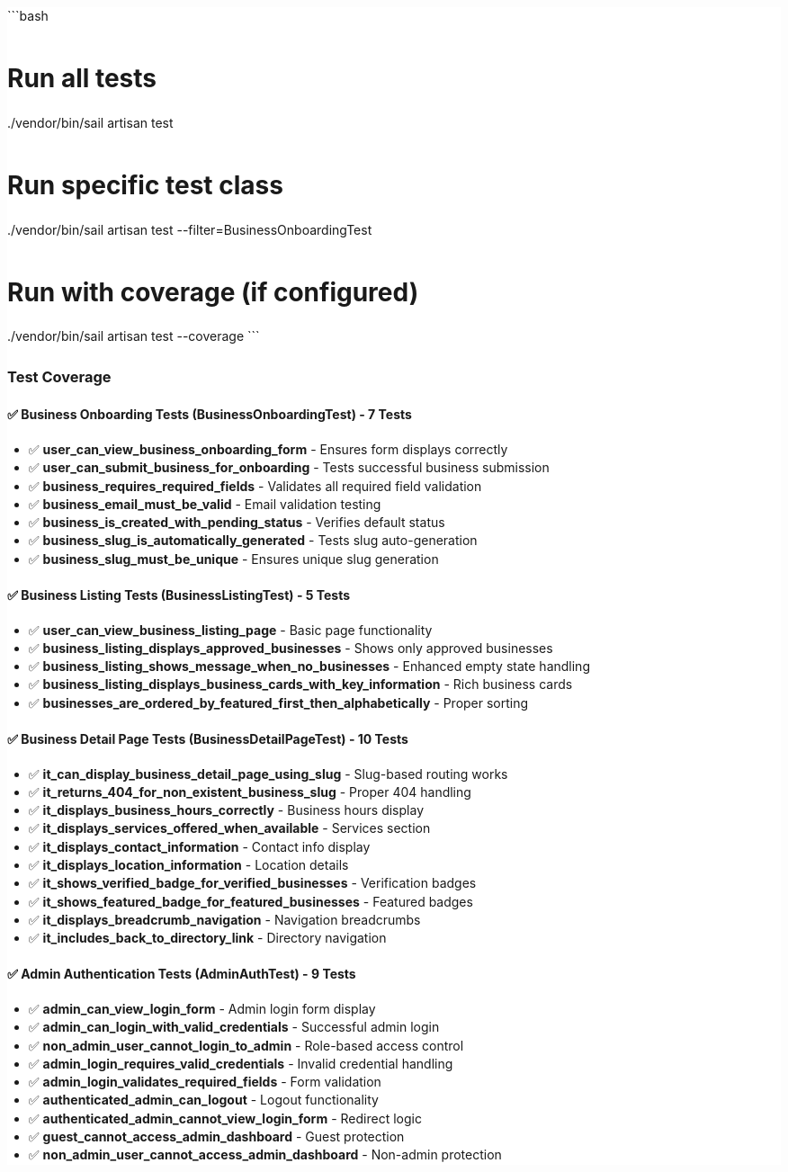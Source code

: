 \`\`\`bash
# Run all tests
./vendor/bin/sail artisan test

# Run specific test class
./vendor/bin/sail artisan test --filter=BusinessOnboardingTest

# Run with coverage (if configured)
./vendor/bin/sail artisan test --coverage
\`\`\`

### Test Coverage

#### ✅ Business Onboarding Tests (BusinessOnboardingTest) - 7 Tests
- ✅ **user_can_view_business_onboarding_form** - Ensures form displays correctly
- ✅ **user_can_submit_business_for_onboarding** - Tests successful business submission
- ✅ **business_requires_required_fields** - Validates all required field validation
- ✅ **business_email_must_be_valid** - Email validation testing
- ✅ **business_is_created_with_pending_status** - Verifies default status
- ✅ **business_slug_is_automatically_generated** - Tests slug auto-generation
- ✅ **business_slug_must_be_unique** - Ensures unique slug generation

#### ✅ Business Listing Tests (BusinessListingTest) - 5 Tests
- ✅ **user_can_view_business_listing_page** - Basic page functionality
- ✅ **business_listing_displays_approved_businesses** - Shows only approved businesses
- ✅ **business_listing_shows_message_when_no_businesses** - Enhanced empty state handling
- ✅ **business_listing_displays_business_cards_with_key_information** - Rich business cards
- ✅ **businesses_are_ordered_by_featured_first_then_alphabetically** - Proper sorting

#### ✅ Business Detail Page Tests (BusinessDetailPageTest) - 10 Tests
- ✅ **it_can_display_business_detail_page_using_slug** - Slug-based routing works
- ✅ **it_returns_404_for_non_existent_business_slug** - Proper 404 handling
- ✅ **it_displays_business_hours_correctly** - Business hours display
- ✅ **it_displays_services_offered_when_available** - Services section
- ✅ **it_displays_contact_information** - Contact info display
- ✅ **it_displays_location_information** - Location details
- ✅ **it_shows_verified_badge_for_verified_businesses** - Verification badges
- ✅ **it_shows_featured_badge_for_featured_businesses** - Featured badges
- ✅ **it_displays_breadcrumb_navigation** - Navigation breadcrumbs
- ✅ **it_includes_back_to_directory_link** - Directory navigation

#### ✅ Admin Authentication Tests (AdminAuthTest) - 9 Tests
- ✅ **admin_can_view_login_form** - Admin login form display
- ✅ **admin_can_login_with_valid_credentials** - Successful admin login
- ✅ **non_admin_user_cannot_login_to_admin** - Role-based access control
- ✅ **admin_login_requires_valid_credentials** - Invalid credential handling
- ✅ **admin_login_validates_required_fields** - Form validation
- ✅ **authenticated_admin_can_logout** - Logout functionality
- ✅ **authenticated_admin_cannot_view_login_form** - Redirect logic
- ✅ **guest_cannot_access_admin_dashboard** - Guest protection
- ✅ **non_admin_user_cannot_access_admin_dashboard** - Non-admin protection

